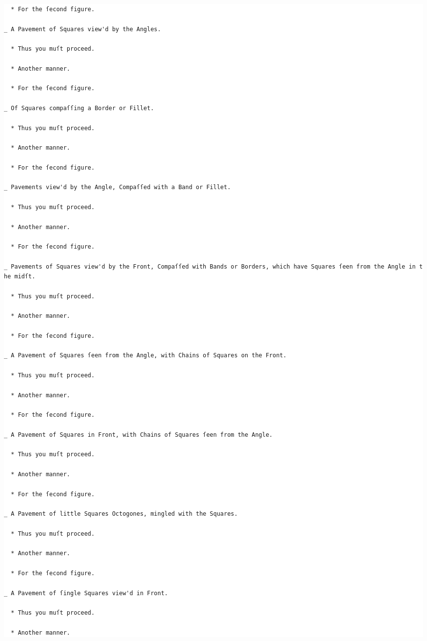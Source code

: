       * For the ſecond figure.

    _ A Pavement of Squares view'd by the Angles.

      * Thus you muſt proceed.

      * Another manner.

      * For the ſecond figure.

    _ Of Squares compaſſing a Border or Fillet.

      * Thus you muſt proceed.

      * Another manner.

      * For the ſecond figure.

    _ Pavements view'd by the Angle, Compaſſed with a Band or Fillet.

      * Thus you muſt proceed.

      * Another manner.

      * For the ſecond figure.

    _ Pavements of Squares view'd by the Front, Compaſſed with Bands or Borders, which have Squares ſeen from the Angle in the midſt.

      * Thus you muſt proceed.

      * Another manner.

      * For the ſecond figure.

    _ A Pavement of Squares ſeen from the Angle, with Chains of Squares on the Front.

      * Thus you muſt proceed.

      * Another manner.

      * For the ſecond figure.

    _ A Pavement of Squares in Front, with Chains of Squares ſeen from the Angle.

      * Thus you muſt proceed.

      * Another manner.

      * For the ſecond figure.

    _ A Pavement of little Squares Octogones, mingled with the Squares.

      * Thus you muſt proceed.

      * Another manner.

      * For the ſecond figure.

    _ A Pavement of ſingle Squares view'd in Front.

      * Thus you muſt proceed.

      * Another manner.
